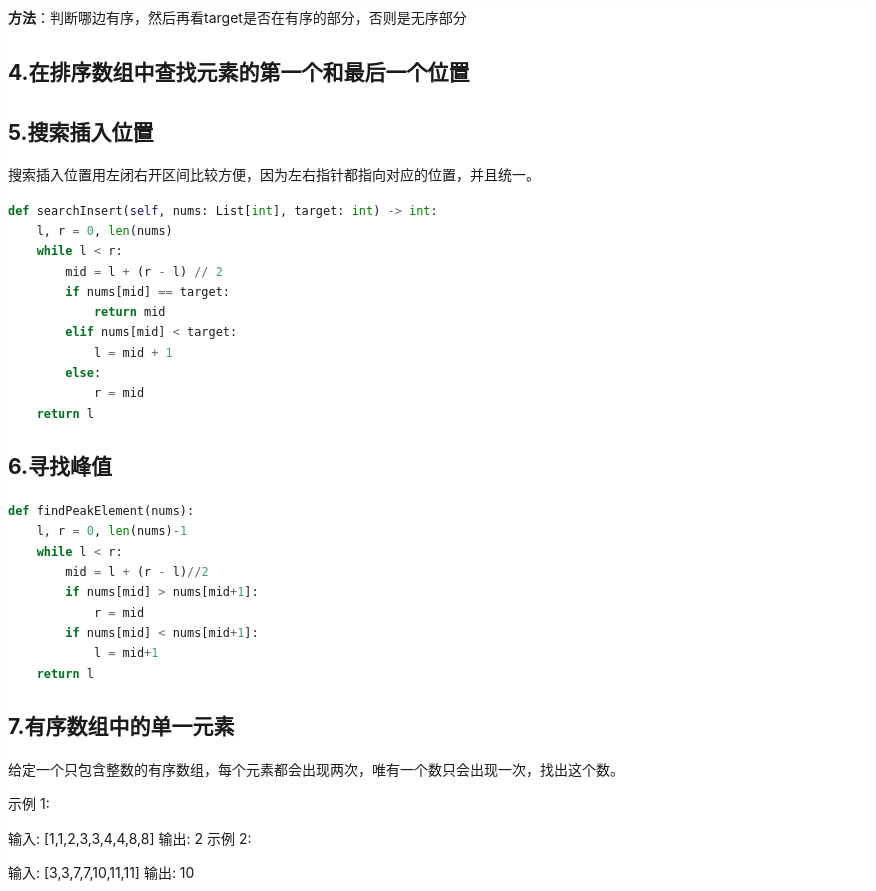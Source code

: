 **方法**：判断哪边有序，然后再看target是否在有序的部分，否则是无序部分



## 4.在排序数组中查找元素的第一个和最后一个位置



## 5.搜索插入位置

搜索插入位置用左闭右开区间比较方便，因为左右指针都指向对应的位置，并且统一。

```python
def searchInsert(self, nums: List[int], target: int) -> int:
    l, r = 0, len(nums)
    while l < r:
        mid = l + (r - l) // 2
        if nums[mid] == target:
            return mid
        elif nums[mid] < target:
            l = mid + 1
        else:
            r = mid
    return l
```



## 6.寻找峰值

```python
def findPeakElement(nums):
    l, r = 0, len(nums)-1
    while l < r:
        mid = l + (r - l)//2
        if nums[mid] > nums[mid+1]:
            r = mid
        if nums[mid] < nums[mid+1]:
            l = mid+1
    return l
```



## 7.有序数组中的单一元素

给定一个只包含整数的有序数组，每个元素都会出现两次，唯有一个数只会出现一次，找出这个数。

示例 1:

输入: [1,1,2,3,3,4,4,8,8]
输出: 2
示例 2:

输入: [3,3,7,7,10,11,11]
输出: 10

